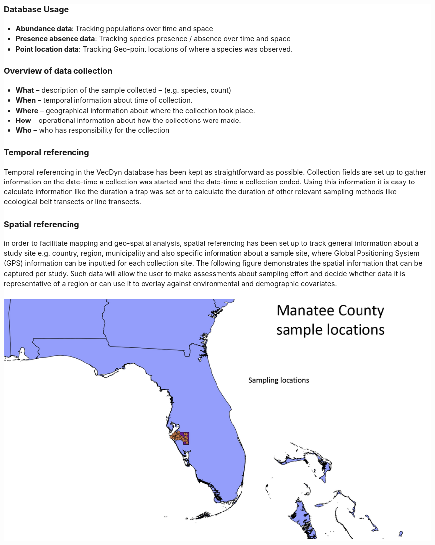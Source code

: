### Database Usage

- **Abundance data**: Tracking populations over time and space
- **Presence absence data**: Tracking species presence / absence over time and space
- **Point location data**: Tracking Geo-point locations of where a species was observed. 

### Overview of data collection

- **What** – description of the sample collected – (e.g. species, count)
- **When** –  temporal information about time of collection. 
- **Where** – geographical information about where the collection took place. 
- **How** – operational information about how the collections were made. 
- **Who**  – who has responsibility for the collection

### Temporal referencing

Temporal referencing in the VecDyn database has been kept as straightforward as possible. Collection fields are set up to gather information on the date-time a collection was started and the date-time a collection ended.  Using this information it is easy to calculate information like the duration a trap was set or to calculate the duration of other relevant sampling methods like ecological belt transects or line transects. 

### Spatial referencing

in order to facilitate mapping and geo-spatial analysis, spatial referencing has been set up to track general information about a study site e.g. country, region, municipality and also specific information about a sample site, where Global Positioning System (GPS) information can be inputted for each collection site. The following figure demonstrates the spatial information that can be captured per study. Such data will allow the user to make assessments about sampling effort and decide whether data it is representative of a region or can use it to overlay against environmental and demographic covariates. 



![](Images/sample-site-1.png)
